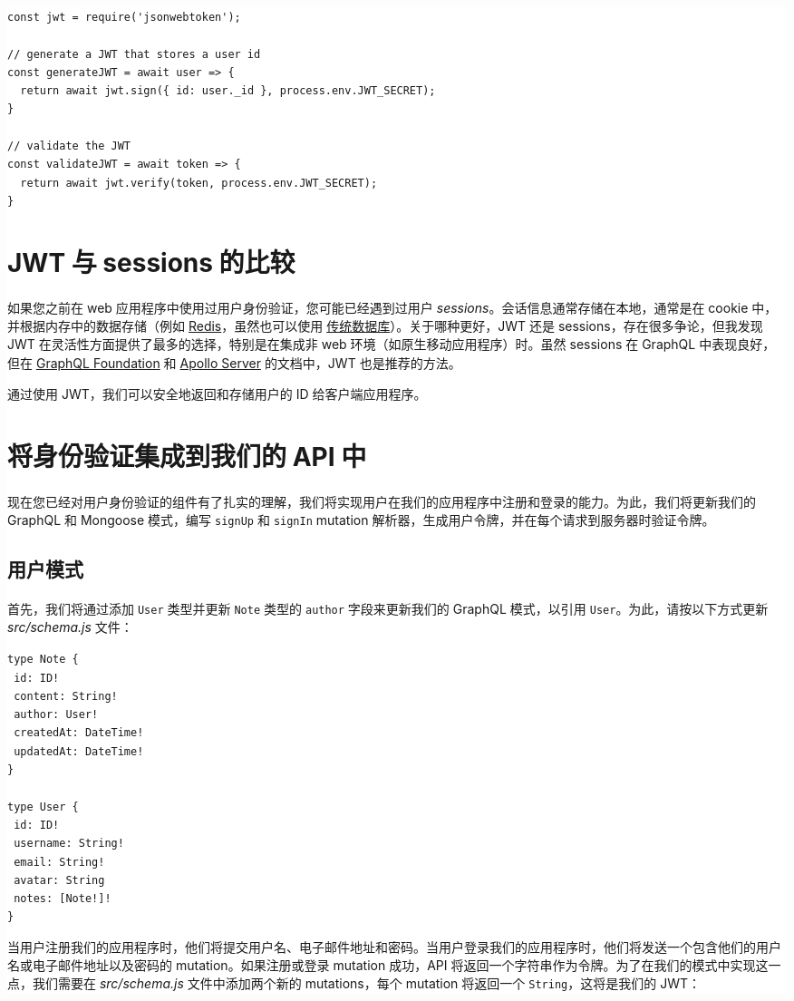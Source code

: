 ```
const jwt = require('jsonwebtoken');

// generate a JWT that stores a user id
const generateJWT = await user => {
  return await jwt.sign({ id: user._id }, process.env.JWT_SECRET);
}

// validate the JWT
const validateJWT = await token => {
  return await jwt.verify(token, process.env.JWT_SECRET);
}
```

# JWT 与 sessions 的比较

如果您之前在 web 应用程序中使用过用户身份验证，您可能已经遇到过用户 *sessions*。会话信息通常存储在本地，通常是在 cookie 中，并根据内存中的数据存储（例如 [Redis](https://redis.io)，虽然也可以使用 [传统数据库](https://oreil.ly/Ds-ba)）。关于哪种更好，JWT 还是 sessions，存在很多争论，但我发现 JWT 在灵活性方面提供了最多的选择，特别是在集成非 web 环境（如原生移动应用程序）时。虽然 sessions 在 GraphQL 中表现良好，但在 [GraphQL Foundation](https://oreil.ly/OAcJ_) 和 [Apollo Server](https://oreil.ly/27iIm) 的文档中，JWT 也是推荐的方法。

通过使用 JWT，我们可以安全地返回和存储用户的 ID 给客户端应用程序。

# 将身份验证集成到我们的 API 中

现在您已经对用户身份验证的组件有了扎实的理解，我们将实现用户在我们的应用程序中注册和登录的能力。为此，我们将更新我们的 GraphQL 和 Mongoose 模式，编写 `signUp` 和 `signIn` mutation 解析器，生成用户令牌，并在每个请求到服务器时验证令牌。

## 用户模式

首先，我们将通过添加 `User` 类型并更新 `Note` 类型的 `author` 字段来更新我们的 GraphQL 模式，以引用 `User`。为此，请按以下方式更新 *src/schema.js* 文件：

```
type Note {
 id: ID!
 content: String!
 author: User!
 createdAt: DateTime!
 updatedAt: DateTime!
}

type User {
 id: ID!
 username: String!
 email: String!
 avatar: String
 notes: [Note!]!
}
```

当用户注册我们的应用程序时，他们将提交用户名、电子邮件地址和密码。当用户登录我们的应用程序时，他们将发送一个包含他们的用户名或电子邮件地址以及密码的 mutation。如果注册或登录 mutation 成功，API 将返回一个字符串作为令牌。为了在我们的模式中实现这一点，我们需要在 *src/schema.js* 文件中添加两个新的 mutations，每个 mutation 将返回一个 `String`，这将是我们的 JWT：
